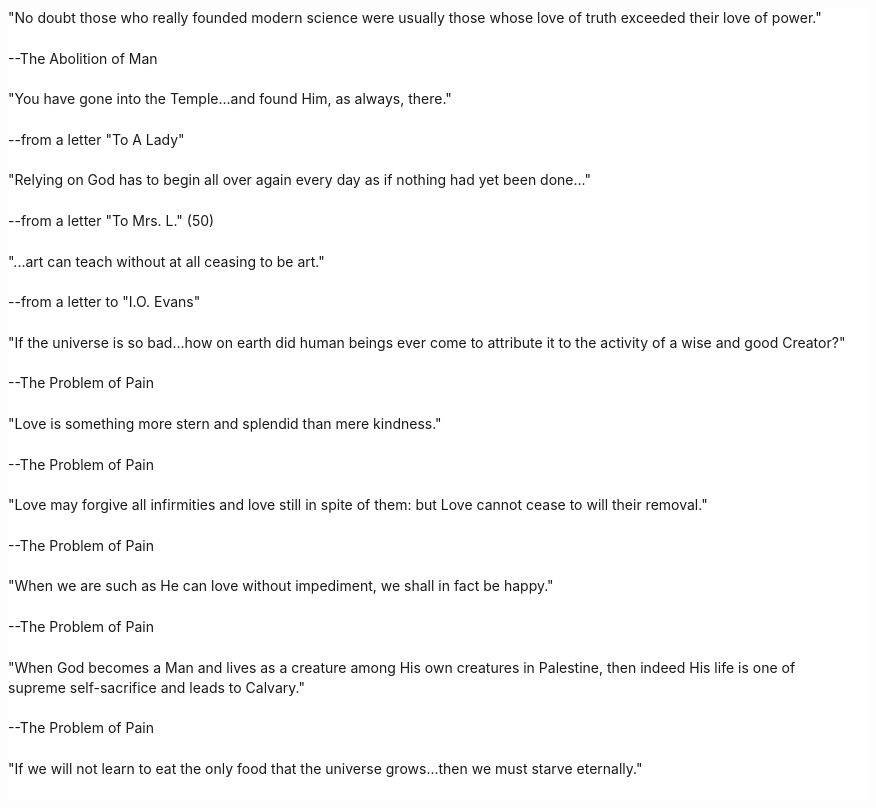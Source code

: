 "No doubt those who really founded modern science were usually those whose love of truth exceeded their love of power."
<br>
<br>
--The Abolition of Man
<br>
<br>
"You have gone into the Temple...and found Him, as always, there."
<br>
<br>
--from a letter "To A Lady"
<br>
<br>
"Relying on God has to begin all over again every day as if nothing had yet been done..."
<br>
<br>
--from a letter "To Mrs. L." (50)
<br>
<br>
"...art can teach without at all ceasing to be art."
<br>
<br>
--from a letter to "I.O. Evans"
<br>
<br>
"If the universe is so bad...how on earth did human beings ever come to attribute it to the activity of a wise and good Creator?"
<br>
<br>
--The Problem of Pain
<br>
<br>
"Love is something more stern and splendid than mere kindness."
<br>
<br>
--The Problem of Pain
<br>
<br>
"Love may forgive all infirmities and love still in spite of them: but Love cannot cease to will their removal."
<br>
<br>
--The Problem of Pain
<br>
<br>
"When we are such as He can love without impediment, we shall in fact be happy."
<br>
<br>
--The Problem of Pain
<br>
<br>
"When God becomes a Man and lives as a creature among His own creatures in Palestine, then indeed His life is one of
<br>
supreme self-sacrifice and leads to Calvary."
<br>
<br>
--The Problem of Pain
<br>
<br>
"If we will not learn to eat the only food that the universe grows...then we must starve eternally."
<br>
<br>